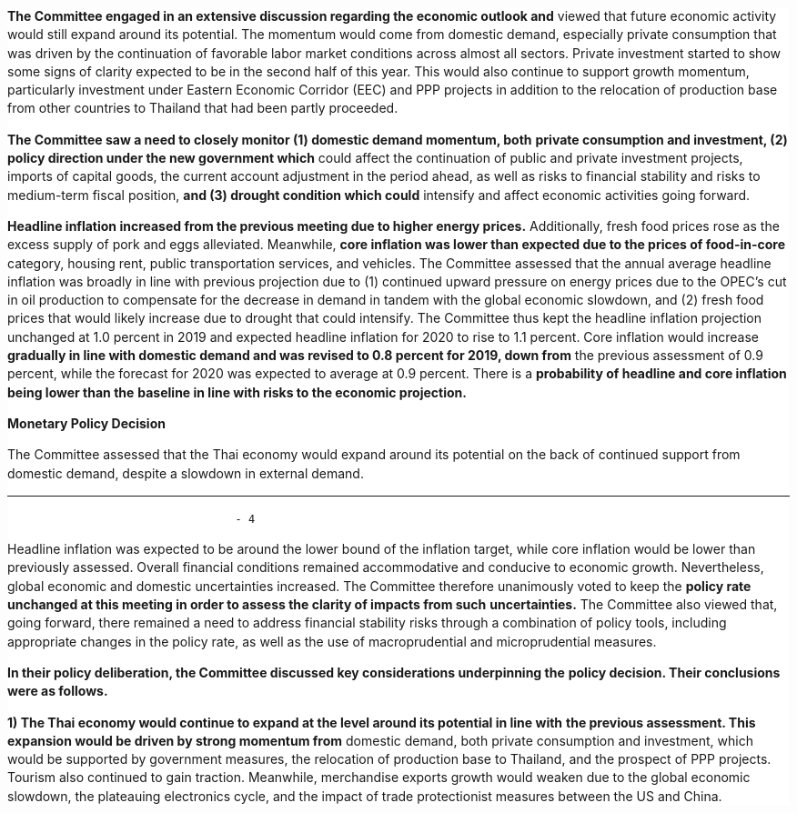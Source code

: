 **The Committee engaged in an extensive discussion regarding the economic outlook and**
viewed that future economic activity would still expand around its potential. The momentum
would come from domestic demand, especially private consumption that was driven by the
continuation of favorable labor market conditions across almost all sectors. Private
investment started to show some signs of clarity expected to be in the second half of this
year. This would also continue to support growth momentum, particularly investment under
Eastern Economic Corridor (EEC) and PPP projects in addition to the relocation of production
base from other countries to Thailand that had been partly proceeded.

**The Committee saw a need to closely monitor (1) domestic demand momentum, both**
**private consumption and investment, (2) policy direction under the new government which**
could affect the continuation of public and private investment projects, imports of capital
goods, the current account adjustment in the period ahead, as well as risks to financial
stability and risks to medium-term fiscal position, **and (3) drought condition which could**
intensify and affect economic activities going forward.

**Headline inflation increased from the previous meeting due to higher energy prices.**
Additionally, fresh food prices rose as the excess supply of pork and eggs alleviated.
Meanwhile, **core inflation was lower than expected due to the prices of food-in-core**
category, housing rent, public transportation services, and vehicles. The Committee assessed
that the annual average headline inflation was broadly in line with previous projection due
to (1) continued upward pressure on energy prices due to the OPEC’s cut in oil production to
compensate for the decrease in demand in tandem with the global economic slowdown, and
(2) fresh food prices that would likely increase due to drought that could intensify.
The Committee thus kept the headline inflation projection unchanged at 1.0 percent in 2019
and expected headline inflation for 2020 to rise to 1.1 percent. Core inflation would increase
**gradually in line with domestic demand and was revised to 0.8 percent for 2019, down from**
the previous assessment of 0.9 percent, while the forecast for 2020 was expected to average
at 0.9 percent. There is a **probability of headline and core inflation being lower than the**
**baseline in line with risks to the economic projection.**

**Monetary Policy Decision**

The Committee assessed that the Thai economy would expand around its potential on the
back of continued support from domestic demand, despite a slowdown in external demand.


-----

                                       - 4 
Headline inflation was expected to be around the lower bound of the inflation target, while
core inflation would be lower than previously assessed. Overall financial conditions remained
accommodative and conducive to economic growth. Nevertheless, global economic and
domestic uncertainties increased. The Committee therefore unanimously voted to keep the
**policy rate unchanged at this meeting in order to assess the clarity of impacts from such**
**uncertainties.** The Committee also viewed that, going forward, there remained a need to
address financial stability risks through a combination of policy tools, including appropriate
changes in the policy rate, as well as the use of macroprudential and microprudential
measures.

**In their policy deliberation, the Committee discussed key considerations underpinning the**
**policy decision. Their conclusions were as follows.**

**1) The Thai economy would continue to expand at the level around its potential in line with**
**the previous assessment. This expansion would be driven by strong momentum from**
domestic demand, both private consumption and investment, which would be supported by
government measures, the relocation of production base to Thailand, and the prospect of PPP
projects. Tourism also continued to gain traction. Meanwhile, merchandise exports growth
would weaken due to the global economic slowdown, the plateauing electronics cycle, and
the impact of trade protectionist measures between the US and China.
